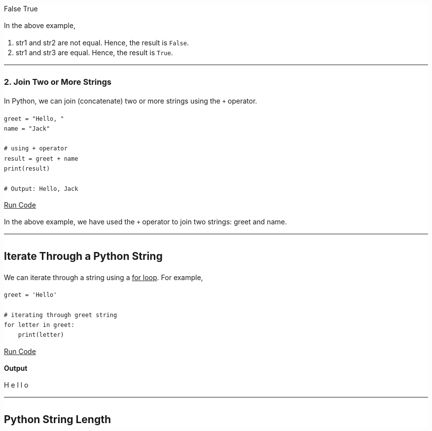 False
True

In the above example,

1. str1 and str2 are not equal. Hence, the result is `False`.
2. str1 and str3 are equal. Hence, the result is `True`.

---

### 2. Join Two or More Strings

In Python, we can join (concatenate) two or more strings using the `+` operator.

```
greet = "Hello, "
name = "Jack"

# using + operator
result = greet + name
print(result)

# Output: Hello, Jack
```

[Run Code](https://www.programiz.com/python-programming/online-compiler)

In the above example, we have used the `+` operator to join two strings: greet and name.

---

## Iterate Through a Python String

We can iterate through a string using a [for loop](https://www.programiz.com/python-programming/for-loop). For example,

```
greet = 'Hello'

# iterating through greet string
for letter in greet:
    print(letter)
```

[Run Code](https://www.programiz.com/python-programming/online-compiler)

**Output**

H
e
l
l
o

---

## Python String Length
